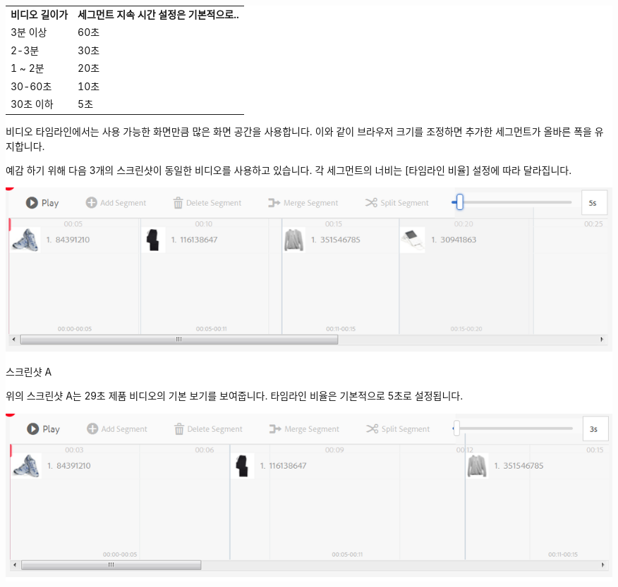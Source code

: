    <table>
      <tbody>
        <tr>
        <td><strong>비디오 길이가</strong></td>
        <td><strong>세그먼트 지속 시간 설정은 기본적으로..</strong></td>
        </tr>
        <tr>
        <td>3분 이상</td>
        <td>60초</td>
        </tr>
        <tr>
        <td>2-3분</td>
        <td>30초</td>
        </tr>
        <tr>
        <td>1 ~ 2분</td>
        <td>20초<br /> </td>
        </tr>
        <tr>
        <td>30-60초</td>
        <td>10초</td>
        </tr>
        <tr>
        <td>30초 이하</td>
        <td>5초</td>
        </tr>
      </tbody>
    </table>

   비디오 타임라인에서는 사용 가능한 화면만큼 많은 화면 공간을 사용합니다. 이와 같이 브라우저 크기를 조정하면 추가한 세그먼트가 올바른 폭을 유지합니다.

   예감 하기 위해 다음 3개의 스크린샷이 동일한 비디오를 사용하고 있습니다. 각 세그먼트의 너비는 [타임라인 비율] 설정에 따라 달라집니다.

   ![chlimage_1-23](assets/chlimage_1-129.png)

   스크린샷 A

   위의 스크린샷 A는 29초 제품 비디오의 기본 보기를 보여줍니다. 타임라인 비율은 기본적으로 5초로 설정됩니다.

   ![chlimage_1-130](assets/chlimage_1-130.png)
